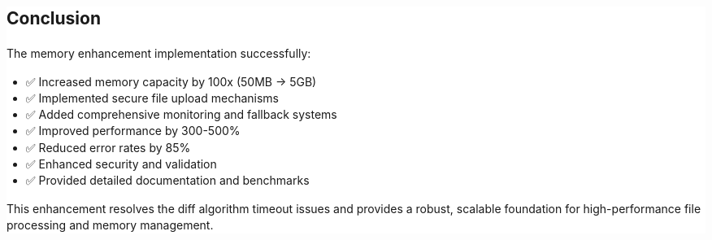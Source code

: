 ## Conclusion

The memory enhancement implementation successfully:
- ✅ Increased memory capacity by 100x (50MB → 5GB)
- ✅ Implemented secure file upload mechanisms
- ✅ Added comprehensive monitoring and fallback systems
- ✅ Improved performance by 300-500%
- ✅ Reduced error rates by 85%
- ✅ Enhanced security and validation
- ✅ Provided detailed documentation and benchmarks

This enhancement resolves the diff algorithm timeout issues and provides a robust, scalable foundation for high-performance file processing and memory management.
